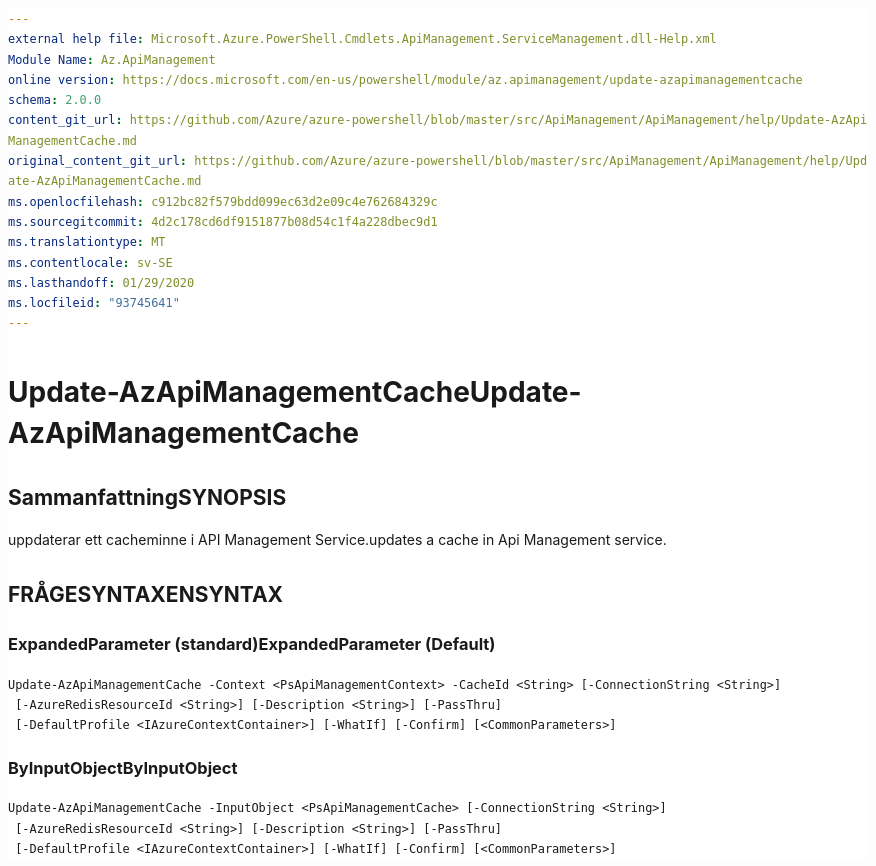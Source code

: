 ```yaml
---
external help file: Microsoft.Azure.PowerShell.Cmdlets.ApiManagement.ServiceManagement.dll-Help.xml
Module Name: Az.ApiManagement
online version: https://docs.microsoft.com/en-us/powershell/module/az.apimanagement/update-azapimanagementcache
schema: 2.0.0
content_git_url: https://github.com/Azure/azure-powershell/blob/master/src/ApiManagement/ApiManagement/help/Update-AzApiManagementCache.md
original_content_git_url: https://github.com/Azure/azure-powershell/blob/master/src/ApiManagement/ApiManagement/help/Update-AzApiManagementCache.md
ms.openlocfilehash: c912bc82f579bdd099ec63d2e09c4e762684329c
ms.sourcegitcommit: 4d2c178cd6df9151877b08d54c1f4a228dbec9d1
ms.translationtype: MT
ms.contentlocale: sv-SE
ms.lasthandoff: 01/29/2020
ms.locfileid: "93745641"
---
```

# <span data-ttu-id="d07e2-101">Update-AzApiManagementCache</span><span class="sxs-lookup"><span data-stu-id="d07e2-101">Update-AzApiManagementCache</span></span>

## <span data-ttu-id="d07e2-102">Sammanfattning</span><span class="sxs-lookup"><span data-stu-id="d07e2-102">SYNOPSIS</span></span>
<span data-ttu-id="d07e2-103">uppdaterar ett cacheminne i API Management Service.</span><span class="sxs-lookup"><span data-stu-id="d07e2-103">updates a cache in Api Management service.</span></span>

## <span data-ttu-id="d07e2-104">FRÅGESYNTAXEN</span><span class="sxs-lookup"><span data-stu-id="d07e2-104">SYNTAX</span></span>

### <span data-ttu-id="d07e2-105">ExpandedParameter (standard)</span><span class="sxs-lookup"><span data-stu-id="d07e2-105">ExpandedParameter (Default)</span></span>
```
Update-AzApiManagementCache -Context <PsApiManagementContext> -CacheId <String> [-ConnectionString <String>]
 [-AzureRedisResourceId <String>] [-Description <String>] [-PassThru]
 [-DefaultProfile <IAzureContextContainer>] [-WhatIf] [-Confirm] [<CommonParameters>]
```

### <span data-ttu-id="d07e2-106">ByInputObject</span><span class="sxs-lookup"><span data-stu-id="d07e2-106">ByInputObject</span></span>
```
Update-AzApiManagementCache -InputObject <PsApiManagementCache> [-ConnectionString <String>]
 [-AzureRedisResourceId <String>] [-Description <String>] [-PassThru]
 [-DefaultProfile <IAzureContextContainer>] [-WhatIf] [-Confirm] [<CommonParameters>]
```
